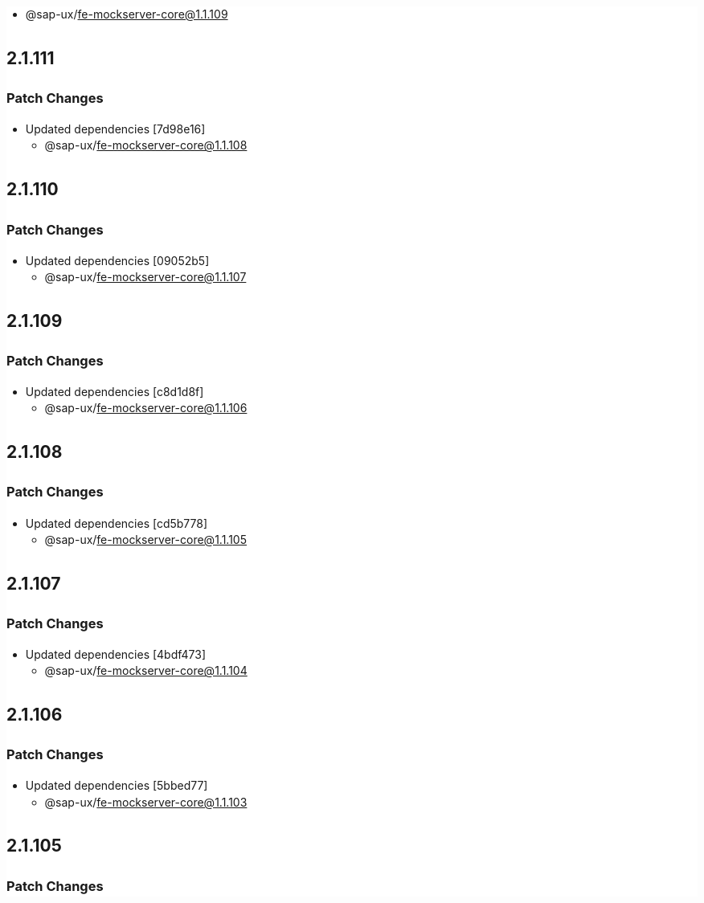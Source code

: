 -   @sap-ux/fe-mockserver-core@1.1.109

## 2.1.111

### Patch Changes

-   Updated dependencies [7d98e16]
    -   @sap-ux/fe-mockserver-core@1.1.108

## 2.1.110

### Patch Changes

-   Updated dependencies [09052b5]
    -   @sap-ux/fe-mockserver-core@1.1.107

## 2.1.109

### Patch Changes

-   Updated dependencies [c8d1d8f]
    -   @sap-ux/fe-mockserver-core@1.1.106

## 2.1.108

### Patch Changes

-   Updated dependencies [cd5b778]
    -   @sap-ux/fe-mockserver-core@1.1.105

## 2.1.107

### Patch Changes

-   Updated dependencies [4bdf473]
    -   @sap-ux/fe-mockserver-core@1.1.104

## 2.1.106

### Patch Changes

-   Updated dependencies [5bbed77]
    -   @sap-ux/fe-mockserver-core@1.1.103

## 2.1.105

### Patch Changes
